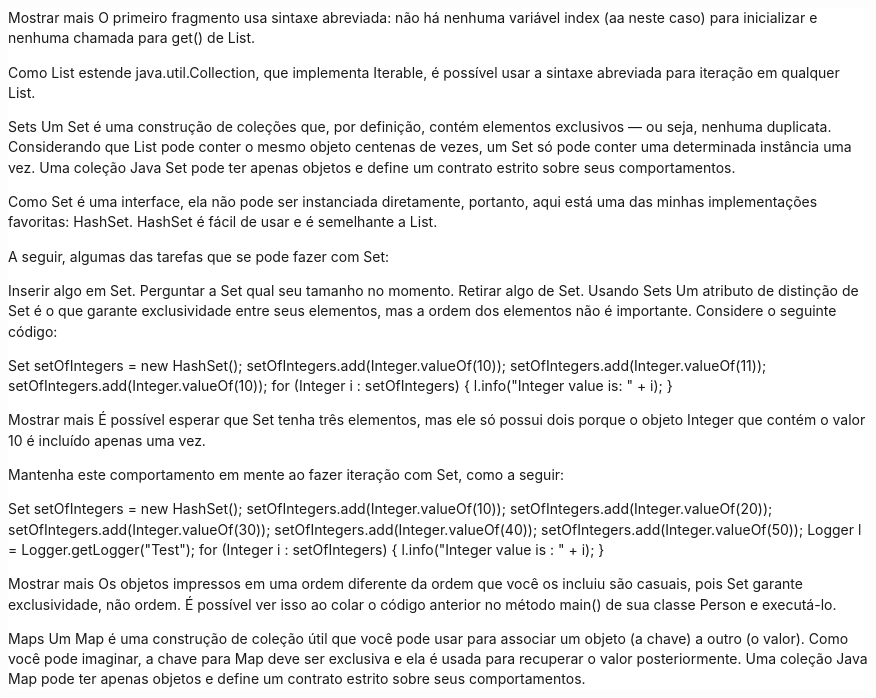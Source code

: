 Mostrar mais
O primeiro fragmento usa sintaxe abreviada: não há nenhuma variável index (aa neste caso) para inicializar e nenhuma chamada para get() de List.

Como List estende java.util.Collection, que implementa Iterable, é possível usar a sintaxe abreviada para iteração em qualquer List.

Sets
Um Set é uma construção de coleções que, por definição, contém elementos exclusivos — ou seja, nenhuma duplicata. Considerando que List pode conter o mesmo objeto centenas de vezes, um Set só pode conter uma determinada instância uma vez. Uma coleção Java Set pode ter apenas objetos e define um contrato estrito sobre seus comportamentos.

Como Set é uma interface, ela não pode ser instanciada diretamente, portanto, aqui está uma das minhas implementações favoritas: HashSet. HashSet é fácil de usar e é semelhante a List.

A seguir, algumas das tarefas que se pode fazer com Set:

Inserir algo em Set.
Perguntar a Set qual seu tamanho no momento.
Retirar algo de Set.
Usando Sets
Um atributo de distinção de Set é o que garante exclusividade entre seus elementos, mas a ordem dos elementos não é importante. Considere o seguinte código:

Set<Integer> setOfIntegers = new HashSet<Integer>();
setOfIntegers.add(Integer.valueOf(10));
setOfIntegers.add(Integer.valueOf(11));
setOfIntegers.add(Integer.valueOf(10));
for (Integer i : setOfIntegers) {
  l.info("Integer value is: " + i);
}

Mostrar mais
É possível esperar que Set tenha três elementos, mas ele só possui dois porque o objeto Integer que contém o valor 10 é incluído apenas uma vez.

Mantenha este comportamento em mente ao fazer iteração com Set, como a seguir:

Set<Integer> setOfIntegers = new HashSet();
setOfIntegers.add(Integer.valueOf(10));
setOfIntegers.add(Integer.valueOf(20));
setOfIntegers.add(Integer.valueOf(30));
setOfIntegers.add(Integer.valueOf(40));
setOfIntegers.add(Integer.valueOf(50));
Logger l = Logger.getLogger("Test");
for (Integer i : setOfIntegers) {
  l.info("Integer value is : " + i);
}

Mostrar mais
Os objetos impressos em uma ordem diferente da ordem que você os incluiu são casuais, pois Set garante exclusividade, não ordem. É possível ver isso ao colar o código anterior no método main() de sua classe Person e executá-lo.

Maps
Um Map é uma construção de coleção útil que você pode usar para associar um objeto (a chave) a outro (o valor). Como você pode imaginar, a chave para Map deve ser exclusiva e ela é usada para recuperar o valor posteriormente. Uma coleção Java Map pode ter apenas objetos e define um contrato estrito sobre seus comportamentos.
